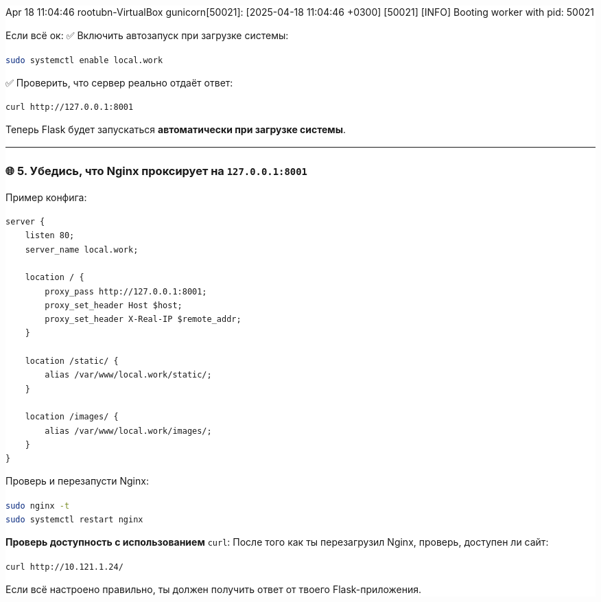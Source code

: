 Apr 18 11:04:46 rootubn-VirtualBox gunicorn[50021]: [2025-04-18 11:04:46 +0300] [50021] [INFO] Booting worker with pid: 50021

Если всё ок:
✅ Включить автозапуск при загрузке системы:
```bash
sudo systemctl enable local.work
```
✅ Проверить, что сервер реально отдаёт ответ:

```bash
curl http://127.0.0.1:8001
```

Теперь Flask будет запускаться **автоматически при загрузке системы**.

---

### 🌐 5. Убедись, что Nginx проксирует на `127.0.0.1:8001`

Пример конфига:

```nginx
server {
    listen 80;
    server_name local.work;

    location / {
        proxy_pass http://127.0.0.1:8001;
        proxy_set_header Host $host;
        proxy_set_header X-Real-IP $remote_addr;
    }

    location /static/ {
        alias /var/www/local.work/static/;
    }

    location /images/ {
        alias /var/www/local.work/images/;
    }
}
```

Проверь и перезапусти Nginx:
```bash
sudo nginx -t
sudo systemctl restart nginx
```

**Проверь доступность с использованием** `curl`: После того как ты перезагрузил Nginx, проверь, доступен ли сайт:

```bash
curl http://10.121.1.24/
```
Если всё настроено правильно, ты должен получить ответ от твоего Flask-приложения.

